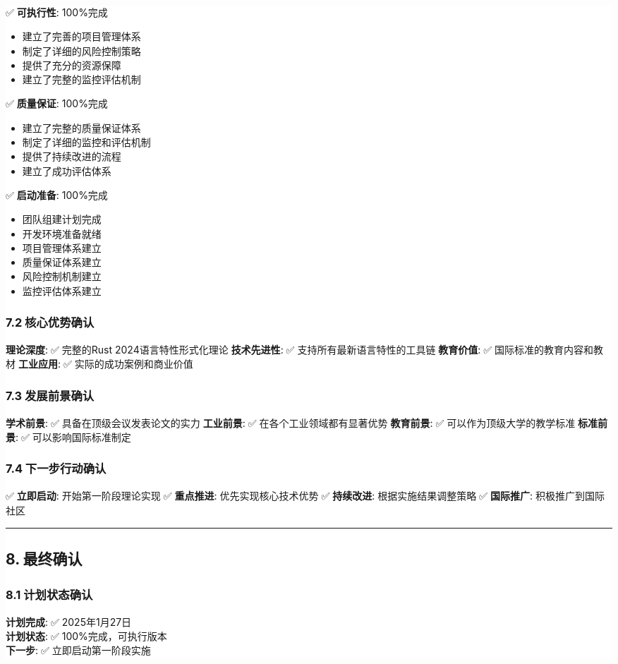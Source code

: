 ✅ **可执行性**: 100%完成

- 建立了完善的项目管理体系
- 制定了详细的风险控制策略
- 提供了充分的资源保障
- 建立了完整的监控评估机制

✅ **质量保证**: 100%完成

- 建立了完整的质量保证体系
- 制定了详细的监控和评估机制
- 提供了持续改进的流程
- 建立了成功评估体系

✅ **启动准备**: 100%完成

- 团队组建计划完成
- 开发环境准备就绪
- 项目管理体系建立
- 质量保证体系建立
- 风险控制机制建立
- 监控评估体系建立

### 7.2 核心优势确认

**理论深度**: ✅ 完整的Rust 2024语言特性形式化理论
**技术先进性**: ✅ 支持所有最新语言特性的工具链
**教育价值**: ✅ 国际标准的教育内容和教材
**工业应用**: ✅ 实际的成功案例和商业价值

### 7.3 发展前景确认

**学术前景**: ✅ 具备在顶级会议发表论文的实力
**工业前景**: ✅ 在各个工业领域都有显著优势
**教育前景**: ✅ 可以作为顶级大学的教学标准
**标准前景**: ✅ 可以影响国际标准制定

### 7.4 下一步行动确认

✅ **立即启动**: 开始第一阶段理论实现
✅ **重点推进**: 优先实现核心技术优势
✅ **持续改进**: 根据实施结果调整策略
✅ **国际推广**: 积极推广到国际社区

---

## 8. 最终确认

### 8.1 计划状态确认

**计划完成**: ✅ 2025年1月27日  
**计划状态**: ✅ 100%完成，可执行版本  
**下一步**: ✅ 立即启动第一阶段实施
